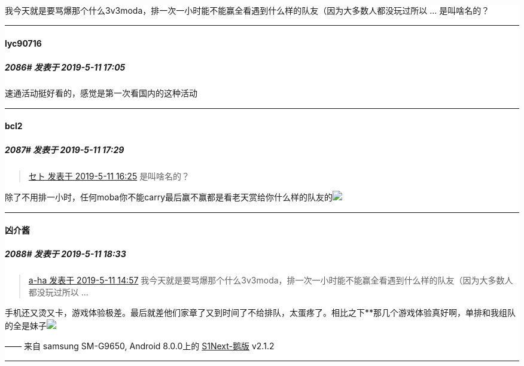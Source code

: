我今天就是要骂爆那个什么3v3moda，排一次一小时能不能赢全看遇到什么样的队友（因为大多数人都没玩过所以 ...</blockquote>
是叫啥名的？







-----

####  lyc90716  
##### 2086#       发表于 2019-5-11 17:05




速通活动挺好看的，感觉是第一次看国内的这种活动







-----

####  bcl2  
##### 2087#       发表于 2019-5-11 17:29



<blockquote><a href="httphttps://bbs.saraba1st.com/2b/forum.php?mod=redirect&amp;goto=findpost&amp;pid=43652589&amp;ptid=1556697" target="_blank">セト 发表于 2019-5-11 16:25</a>
是叫啥名的？</blockquote>
除了不用排一小时，任何moba你不能carry最后赢不赢都是看老天赏给你什么样的队友的<img src="https://static.saraba1st.com/image/smiley/face2017/068.png" referrerpolicy="no-referrer">







-----

####  凶介酱  
##### 2088#       发表于 2019-5-11 18:33



<blockquote><a href="httphttps://bbs.saraba1st.com/2b/forum.php?mod=redirect&amp;goto=findpost&amp;pid=43651629&amp;ptid=1556697" target="_blank">a-ha 发表于 2019-5-11 14:57</a>
我今天就是要骂爆那个什么3v3moda，排一次一小时能不能赢全看遇到什么样的队友（因为大多数人都没玩过所以 ...</blockquote>
手机还又烫又卡，游戏体验极差。最后就差他们家章了又到时间了不给排队，太蛋疼了。相比之下**那几个游戏体验真好啊，单排和我组队的全是妹子<img src="https://static.saraba1st.com/image/smiley/face2017/045.png" referrerpolicy="no-referrer">

—— 来自 samsung SM-G9650, Android 8.0.0上的 [S1Next-鹅版](https://github.com/ykrank/S1-Next/releases) v2.1.2







-----
